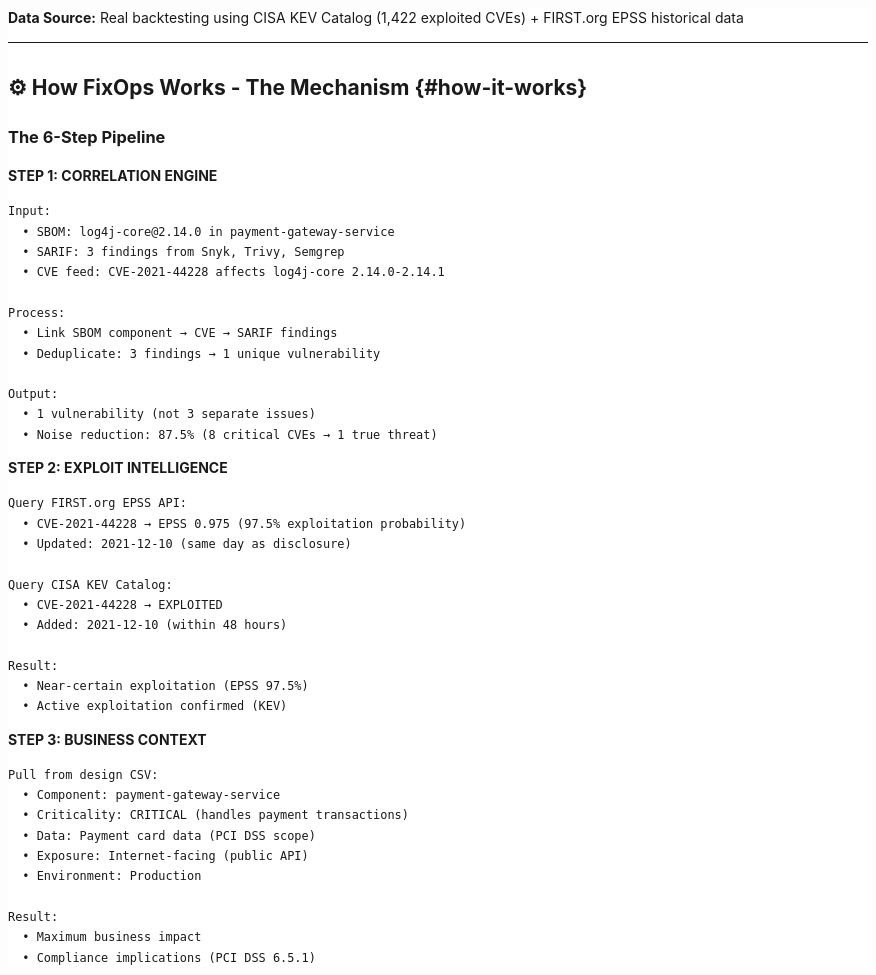 **Data Source:** Real backtesting using CISA KEV Catalog (1,422 exploited CVEs) + FIRST.org EPSS historical data

---

## ⚙️ How FixOps Works - The Mechanism {#how-it-works}

### The 6-Step Pipeline

**STEP 1: CORRELATION ENGINE**
```
Input:
  • SBOM: log4j-core@2.14.0 in payment-gateway-service
  • SARIF: 3 findings from Snyk, Trivy, Semgrep
  • CVE feed: CVE-2021-44228 affects log4j-core 2.14.0-2.14.1

Process:
  • Link SBOM component → CVE → SARIF findings
  • Deduplicate: 3 findings → 1 unique vulnerability

Output:
  • 1 vulnerability (not 3 separate issues)
  • Noise reduction: 87.5% (8 critical CVEs → 1 true threat)
```

**STEP 2: EXPLOIT INTELLIGENCE**
```
Query FIRST.org EPSS API:
  • CVE-2021-44228 → EPSS 0.975 (97.5% exploitation probability)
  • Updated: 2021-12-10 (same day as disclosure)

Query CISA KEV Catalog:
  • CVE-2021-44228 → EXPLOITED
  • Added: 2021-12-10 (within 48 hours)

Result:
  • Near-certain exploitation (EPSS 97.5%)
  • Active exploitation confirmed (KEV)
```

**STEP 3: BUSINESS CONTEXT**
```
Pull from design CSV:
  • Component: payment-gateway-service
  • Criticality: CRITICAL (handles payment transactions)
  • Data: Payment card data (PCI DSS scope)
  • Exposure: Internet-facing (public API)
  • Environment: Production

Result:
  • Maximum business impact
  • Compliance implications (PCI DSS 6.5.1)
```
